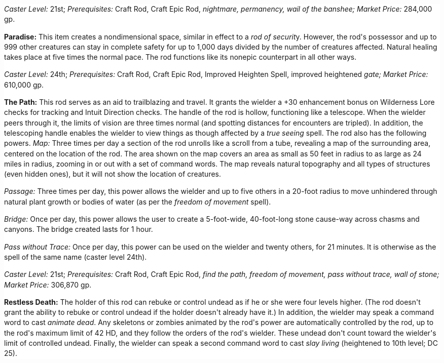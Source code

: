 *Caster Level:* 21st; *Prerequisites:* Craft Rod, Craft Epic Rod,
*nightmare, permanency, wail of the banshee; Market Price:* 284,000 gp.

**Paradise:** This item creates a nondimensional space, similar in
effect to a *rod of securit*y. However, the rod's possessor and up to
999 other creatures can stay in complete safety for up to 1,000 days
divided by the number of creatures affected. Natural healing takes place
at five times the normal pace. The rod functions like its nonepic
counterpart in all other ways.

*Caster Level:* 24th; *Prerequisites:* Craft Rod, Craft Epic Rod,
Improved Heighten Spell, improved heightened *gate; Market Price:*
610,000 gp.

**The Path:** This rod serves as an aid to trailblazing and travel. It
grants the wielder a +30 enhancement bonus on Wilderness Lore checks for
tracking and Intuit Direction checks. The handle of the rod is hollow,
functioning like a telescope. When the wielder peers through it, the
limits of vision are three times normal (and spotting distances for
encounters are tripled). In addition, the telescoping handle enables the
wielder to view things as though affected by a *true seeing* spell. The
rod also has the following powers. *Map:* Three times per day a section
of the rod unrolls like a scroll from a tube, revealing a map of the
surrounding area, centered on the location of the rod. The area shown on
the map covers an area as small as 50 feet in radius to as large as 24
miles in radius, zooming in or out with a set of command words. The map
reveals natural topography and all types of structures (even hidden
ones), but it will not show the location of creatures.

*Passage:* Three times per day, this power allows the wielder and up to
five others in a 20-foot radius to move unhindered through natural plant
growth or bodies of water (as per the *freedom of movement* spell).

*Bridge:* Once per day, this power allows the user to create a
5-foot-wide, 40-foot-long stone cause-way across chasms and canyons. The
bridge created lasts for 1 hour.

*Pass without Trace:* Once per day, this power can be used on the
wielder and twenty others, for 21 minutes. It is otherwise as the spell
of the same name (caster level 24th).

*Caster Level:* 21st; *Prerequisites:* Craft Rod, Craft Epic Rod, *find
the path, freedom of movement, pass without trace, wall of stone; Market
Price:* 306,870 gp.

**Restless Death:** The holder of this rod can rebuke or control undead
as if he or she were four levels higher. (The rod doesn't grant the
ability to rebuke or control undead if the holder doesn't already have
it.) In addition, the wielder may speak a command word to cast *animate
dead*. Any skeletons or zombies animated by the rod's power are
automatically controlled by the rod, up to the rod's maximum limit of 42
HD, and they follow the orders of the rod's wielder. These undead don't
count toward the wielder's limit of controlled undead. Finally, the
wielder can speak a second command word to cast *slay living*
(heightened to 10th level; DC 25).
